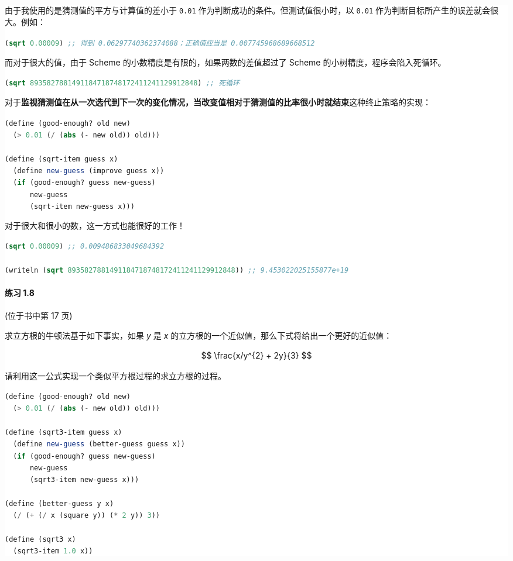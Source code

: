 由于我使用的是猜测值的平方与计算值的差小于 `0.01` 作为判断成功的条件。但测试值很小时，以 `0.01` 作为判断目标所产生的误差就会很大。例如：

```scheme
(sqrt 0.00009) ;; 得到 0.06297740362374088；正确值应当是 0.007745968689668512
```

而对于很大的值，由于 Scheme 的小数精度是有限的，如果两数的差值超过了 Scheme 的小树精度，程序会陷入死循环。

```scheme
(sqrt 8935827881491184718748172411241129912848) ;; 死循环
```

对于**监视猜测值在从一次选代到下一次的变化情况，当改变值相对于猜测值的比率很小时就结束**这种终止策略的实现：

```scheme
(define (good-enough? old new)
  (> 0.01 (/ (abs (- new old)) old)))

(define (sqrt-item guess x)
  (define new-guess (improve guess x))
  (if (good-enough? guess new-guess)
      new-guess
      (sqrt-item new-guess x)))
```

对于很大和很小的数，这一方式也能很好的工作！

```scheme
(sqrt 0.00009) ;; 0.009486833049684392

(writeln (sqrt 8935827881491184718748172411241129912848)) ;; 9.453022025155877e+19
```

#### 练习 1.8

(位于书中第 17 页)

求立方根的牛顿法基于如下事实，如果 $y$ 是 $x$ 的立方根的一个近似值，那么下式将给出一个更好的近似值：

$$ \frac{x/y^{2} + 2y}{3} $$

请利用这一公式实现一个类似平方根过程的求立方根的过程。

```scheme
(define (good-enough? old new)
  (> 0.01 (/ (abs (- new old)) old)))

(define (sqrt3-item guess x)
  (define new-guess (better-guess guess x))
  (if (good-enough? guess new-guess)
      new-guess
      (sqrt3-item new-guess x)))

(define (better-guess y x)
  (/ (+ (/ x (square y)) (* 2 y)) 3))

(define (sqrt3 x)
  (sqrt3-item 1.0 x))
```
